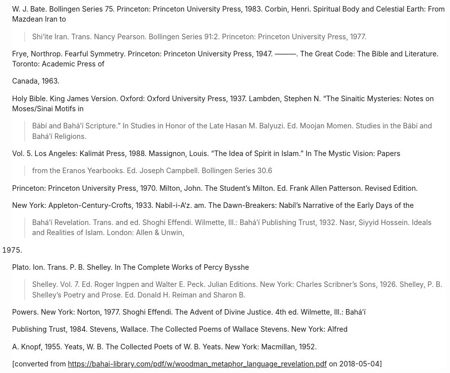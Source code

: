W. J. Bate. Bollingen Series 75. Princeton: Princeton University Press, 1983.
Corbin, Henri. Spiritual Body and Celestial Earth: From Mazdean Iran to

> Shi‘ite Iran. Trans. Nancy Pearson. Bollingen Series 91:2. Princeton:
> Princeton University Press, 1977.

Frye, Northrop. Fearful Symmetry. Princeton: Princeton University Press, 1947.
———. The Great Code: The Bible and Literature. Toronto: Academic Press of

Canada, 1963.

Holy Bible. King James Version. Oxford: Oxford University Press, 1937.
Lambden, Stephen N. “The Sinaitic Mysteries: Notes on Moses/Sinai Motifs in

> Bábí and Bahá’í Scripture.” In Studies in Honor of the Late Hasan M.
> Balyuzi. Ed. Moojan Momen. Studies in the Bábí and Bahá’í Religions.

Vol. 5. Los Angeles: Kalimát Press, 1988.
Massignon, Louis. “The Idea of Spirit in Islam.” In The Mystic Vision: Papers

> from the Eranos Yearbooks. Ed. Joseph Campbell. Bollingen Series 30.6

Princeton: Princeton University Press, 1970.
Milton, John. The Student’s Milton. Ed. Frank Allen Patterson. Revised Edition.

New York: Appleton-Century-Crofts, 1933.
Nabíl-i-A‘z. am. The Dawn-Breakers: Nabíl’s Narrative of the Early Days of the

> Bahá’í Revelation. Trans. and ed. Shoghi Effendi. Wilmette, Ill.: Bahá’í
> Publishing Trust, 1932.
Nasr, Siyyid Hossein. Ideals and Realities of Islam. London: Allen & Unwin,

1975.
Plato. Ion. Trans. P. B. Shelley. In The Complete Works of Percy Bysshe

> Shelley. Vol. 7. Ed. Roger Ingpen and Walter E. Peck. Julian Editions. New
> York: Charles Scribner’s Sons, 1926.
Shelley, P. B. Shelley’s Poetry and Prose. Ed. Donald H. Reiman and Sharon B.

Powers. New York: Norton, 1977.
Shoghi Effendi. The Advent of Divine Justice. 4th ed. Wilmette, Ill.: Bahá’í

Publishing Trust, 1984.
Stevens, Wallace. The Collected Poems of Wallace Stevens. New York: Alfred

A. Knopf, 1955.
Yeats, W. B. The Collected Poets of W. B. Yeats. New York: Macmillan, 1952.


[converted from https://bahai-library.com/pdf/w/woodman_metaphor_language_revelation.pdf on 2018-05-04]


